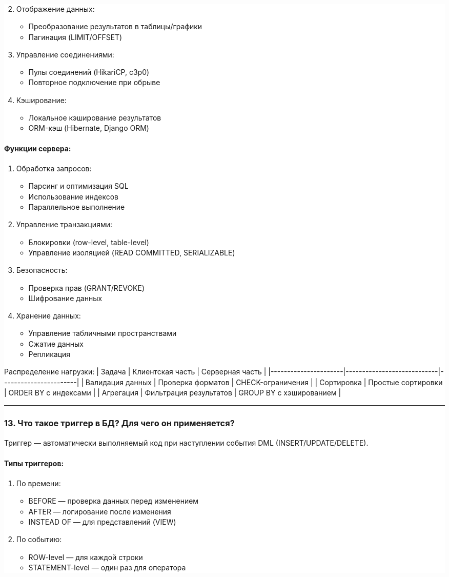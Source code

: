 2. Отображение данных:
   - Преобразование результатов в таблицы/графики
   - Пагинация (LIMIT/OFFSET)

3. Управление соединениями:
   - Пулы соединений (HikariCP, c3p0)
   - Повторное подключение при обрыве

4. Кэширование:
   - Локальное кэширование результатов
   - ORM-кэш (Hibernate, Django ORM)

#### Функции сервера:
1. Обработка запросов:
   - Парсинг и оптимизация SQL
   - Использование индексов
   - Параллельное выполнение

2. Управление транзакциями:
   - Блокировки (row-level, table-level)
   - Управление изоляцией (READ COMMITTED, SERIALIZABLE)

3. Безопасность:
   - Проверка прав (GRANT/REVOKE)
   - Шифрование данных

4. Хранение данных:
   - Управление табличными пространствами
   - Сжатие данных
   - Репликация

Распределение нагрузки:
| Задача               | Клиентская часть           | Серверная часть       |
|----------------------|----------------------------|-----------------------|
| Валидация данных     | Проверка форматов          | CHECK-ограничения     |
| Сортировка           | Простые сортировки         | ORDER BY с индексами  |
| Агрегация            | Фильтрация результатов     | GROUP BY с хэшированием |

---

### 13. Что такое триггер в БД? Для чего он применяется?

Триггер — автоматически выполняемый код при наступлении события DML (INSERT/UPDATE/DELETE).

#### Типы триггеров:
1. По времени:
   - BEFORE — проверка данных перед изменением
   - AFTER — логирование после изменения
   - INSTEAD OF — для представлений (VIEW)

2. По событию:
   - ROW-level — для каждой строки
   - STATEMENT-level — один раз для оператора
